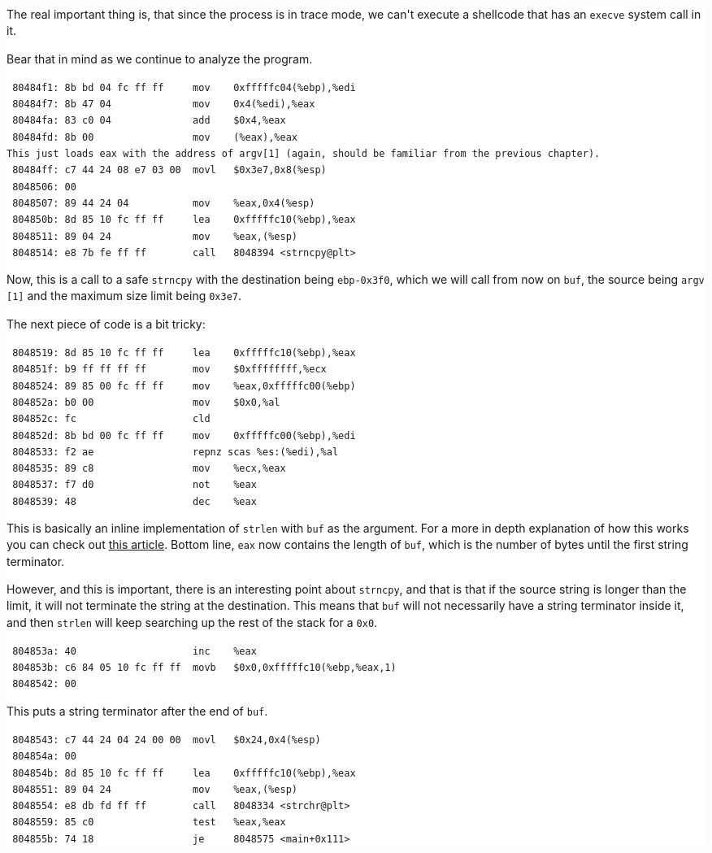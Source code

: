 The real important thing is, that since the process is in trace mode, we can't execute a shellcode that has an `execve` system call in it.

Bear that in mind as we continue to analyze the program.

```
 80484f1: 8b bd 04 fc ff ff     mov    0xfffffc04(%ebp),%edi
 80484f7: 8b 47 04              mov    0x4(%edi),%eax
 80484fa: 83 c0 04              add    $0x4,%eax
 80484fd: 8b 00                 mov    (%eax),%eax
This just loads eax with the address of argv[1] (again, should be familiar from the previous chapter).
 80484ff: c7 44 24 08 e7 03 00  movl   $0x3e7,0x8(%esp)
 8048506: 00 
 8048507: 89 44 24 04           mov    %eax,0x4(%esp)
 804850b: 8d 85 10 fc ff ff     lea    0xfffffc10(%ebp),%eax
 8048511: 89 04 24              mov    %eax,(%esp)
 8048514: e8 7b fe ff ff        call   8048394 <strncpy@plt>
```

Now, this is a call to a safe `strncpy` with the destination being `ebp-0x3f0`, which we will call from now on `buf`, the source being `argv[1]` and the maximum size limit being `0x3e7`.

The next piece of code is a bit tricky:

```
 8048519: 8d 85 10 fc ff ff     lea    0xfffffc10(%ebp),%eax
 804851f: b9 ff ff ff ff        mov    $0xffffffff,%ecx
 8048524: 89 85 00 fc ff ff     mov    %eax,0xfffffc00(%ebp)
 804852a: b0 00                 mov    $0x0,%al
 804852c: fc                    cld    
 804852d: 8b bd 00 fc ff ff     mov    0xfffffc00(%ebp),%edi
 8048533: f2 ae                 repnz scas %es:(%edi),%al
 8048535: 89 c8                 mov    %ecx,%eax
 8048537: f7 d0                 not    %eax
 8048539: 48                    dec    %eax
```

This is basically an inline implementation of `strlen` with `buf` as the argument. For a more in depth explanation of how this works you can check out [this article](http://canonical.org/~kragen/strlen-utf8.html). Bottom line, `eax` now contains the length of `buf`, which is the number of bytes until the first string terminator.

However, and this is important, there is an interesting point about `strncpy`, and that is that if the source string is longer than the limit, it will not terminate the string at the destination. This means that `buf` will not necessarily have a string terminator inside it, and then `strlen` will keep searching up the rest of the stack for a `0x0`.

```
 804853a: 40                    inc    %eax
 804853b: c6 84 05 10 fc ff ff  movb   $0x0,0xfffffc10(%ebp,%eax,1)
 8048542: 00 
```

This puts a string terminator after the end of `buf`.

```
 8048543: c7 44 24 04 24 00 00  movl   $0x24,0x4(%esp)
 804854a: 00 
 804854b: 8d 85 10 fc ff ff     lea    0xfffffc10(%ebp),%eax
 8048551: 89 04 24              mov    %eax,(%esp)
 8048554: e8 db fd ff ff        call   8048334 <strchr@plt>
 8048559: 85 c0                 test   %eax,%eax
 804855b: 74 18                 je     8048575 <main+0x111>
```
